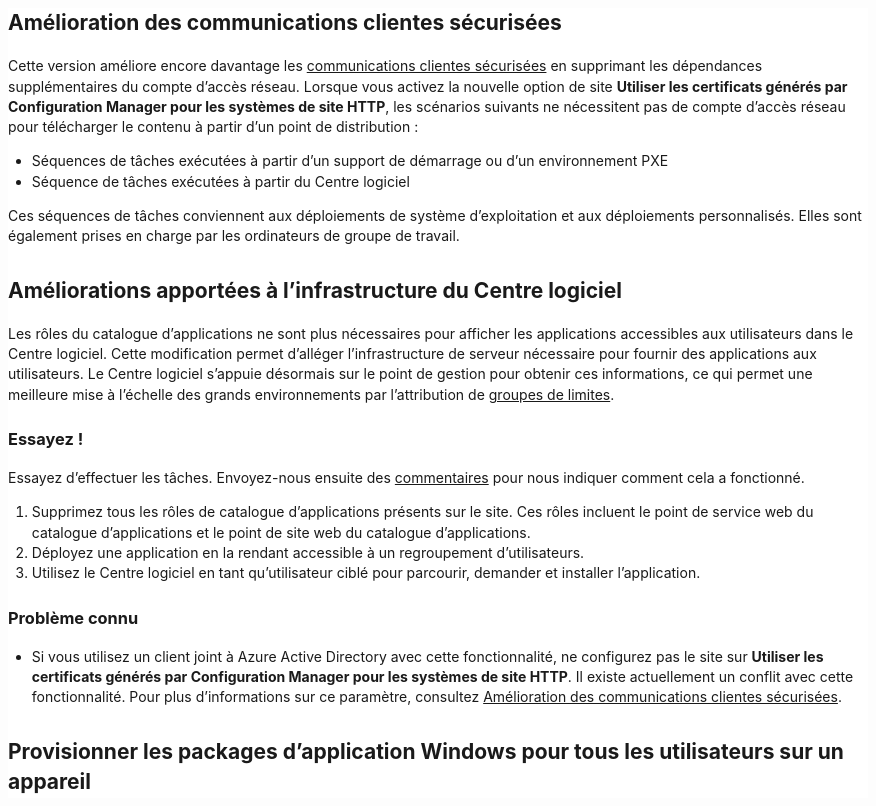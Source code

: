 

## <a name="improvements-to-secure-client-communications"></a>Amélioration des communications clientes sécurisées

Cette version améliore encore davantage les [communications clientes sécurisées](/sccm/core/get-started/capabilities-in-technical-preview-1805#improved-secure-client-communications) en supprimant les dépendances supplémentaires du compte d’accès réseau. Lorsque vous activez la nouvelle option de site **Utiliser les certificats générés par Configuration Manager pour les systèmes de site HTTP**, les scénarios suivants ne nécessitent pas de compte d’accès réseau pour télécharger le contenu à partir d’un point de distribution :  

- Séquences de tâches exécutées à partir d’un support de démarrage ou d’un environnement PXE
- Séquence de tâches exécutées à partir du Centre logiciel  

Ces séquences de tâches conviennent aux déploiements de système d’exploitation et aux déploiements personnalisés. Elles sont également prises en charge par les ordinateurs de groupe de travail.



## <a name="software-center-infrastructure-improvements"></a>Améliorations apportées à l’infrastructure du Centre logiciel

Les rôles du catalogue d’applications ne sont plus nécessaires pour afficher les applications accessibles aux utilisateurs dans le Centre logiciel. Cette modification permet d’alléger l’infrastructure de serveur nécessaire pour fournir des applications aux utilisateurs. Le Centre logiciel s’appuie désormais sur le point de gestion pour obtenir ces informations, ce qui permet une meilleure mise à l’échelle des grands environnements par l’attribution de [groupes de limites](/sccm/core/servers/deploy/configure/boundary-groups#management-points).

### <a name="try-it-out"></a>Essayez !
 Essayez d’effectuer les tâches. Envoyez-nous ensuite des [commentaires](capabilities-in-technical-preview-1804.md#bkmk_feedback) pour nous indiquer comment cela a fonctionné.

1. Supprimez tous les rôles de catalogue d’applications présents sur le site. Ces rôles incluent le point de service web du catalogue d’applications et le point de site web du catalogue d’applications.
2. Déployez une application en la rendant accessible à un regroupement d’utilisateurs.
3. Utilisez le Centre logiciel en tant qu’utilisateur ciblé pour parcourir, demander et installer l’application.

### <a name="known-issue"></a>Problème connu
- Si vous utilisez un client joint à Azure Active Directory avec cette fonctionnalité, ne configurez pas le site sur **Utiliser les certificats générés par Configuration Manager pour les systèmes de site HTTP**. Il existe actuellement un conflit avec cette fonctionnalité. Pour plus d’informations sur ce paramètre, consultez [Amélioration des communications clientes sécurisées](/sccm/core/get-started/capabilities-in-technical-preview-1805#improved-secure-client-communications).



## <a name="provision-windows-app-packages-for-all-users-on-a-device"></a>Provisionner les packages d’application Windows pour tous les utilisateurs sur un appareil
